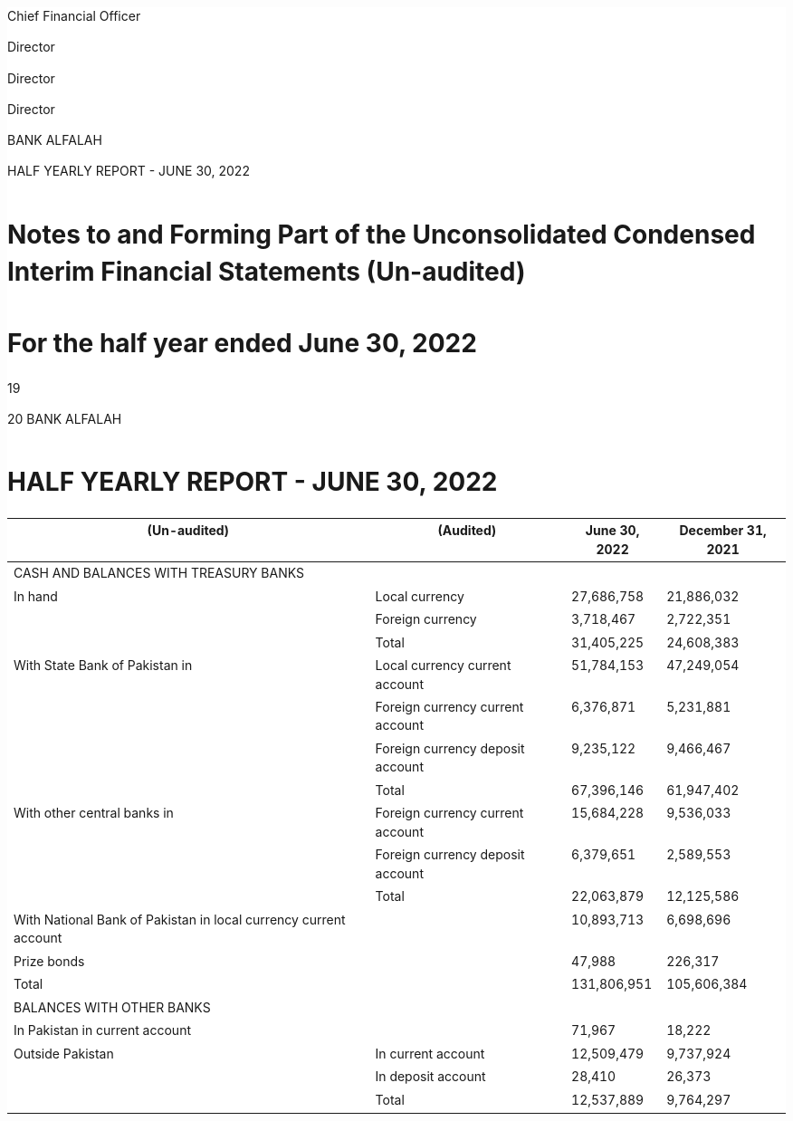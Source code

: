 Chief Financial Officer

Director

Director

Director


BANK ALFALAH



HALF YEARLY REPORT - JUNE 30, 2022


# Notes to and Forming Part of the Unconsolidated Condensed Interim Financial Statements (Un-audited)

# For the half year ended June 30, 2022


19



20   BANK ALFALAH






# HALF YEARLY REPORT - JUNE 30, 2022

| (Un-audited)                                                     | (Audited)                        | June 30, 2022 | December 31, 2021 |
| ---------------------------------------------------------------- | -------------------------------- | ------------- | ----------------- |
| CASH AND BALANCES WITH TREASURY BANKS                            |                                  |               |                   |
| In hand                                                          | Local currency                   | 27,686,758    | 21,886,032        |
|                                                                  | Foreign currency                 | 3,718,467     | 2,722,351         |
|                                                                  | Total                            | 31,405,225    | 24,608,383        |
| With State Bank of Pakistan in                                   | Local currency current account   | 51,784,153    | 47,249,054        |
|                                                                  | Foreign currency current account | 6,376,871     | 5,231,881         |
|                                                                  | Foreign currency deposit account | 9,235,122     | 9,466,467         |
|                                                                  | Total                            | 67,396,146    | 61,947,402        |
| With other central banks in                                      | Foreign currency current account | 15,684,228    | 9,536,033         |
|                                                                  | Foreign currency deposit account | 6,379,651     | 2,589,553         |
|                                                                  | Total                            | 22,063,879    | 12,125,586        |
| With National Bank of Pakistan in local currency current account |                                  | 10,893,713    | 6,698,696         |
| Prize bonds                                                      |                                  | 47,988        | 226,317           |
| Total                                                            |                                  | 131,806,951   | 105,606,384       |
| BALANCES WITH OTHER BANKS                                        |                                  |               |                   |
| In Pakistan in current account                                   |                                  | 71,967        | 18,222            |
| Outside Pakistan                                                 | In current account               | 12,509,479    | 9,737,924         |
|                                                                  | In deposit account               | 28,410        | 26,373            |
|                                                                  | Total                            | 12,537,889    | 9,764,297         |